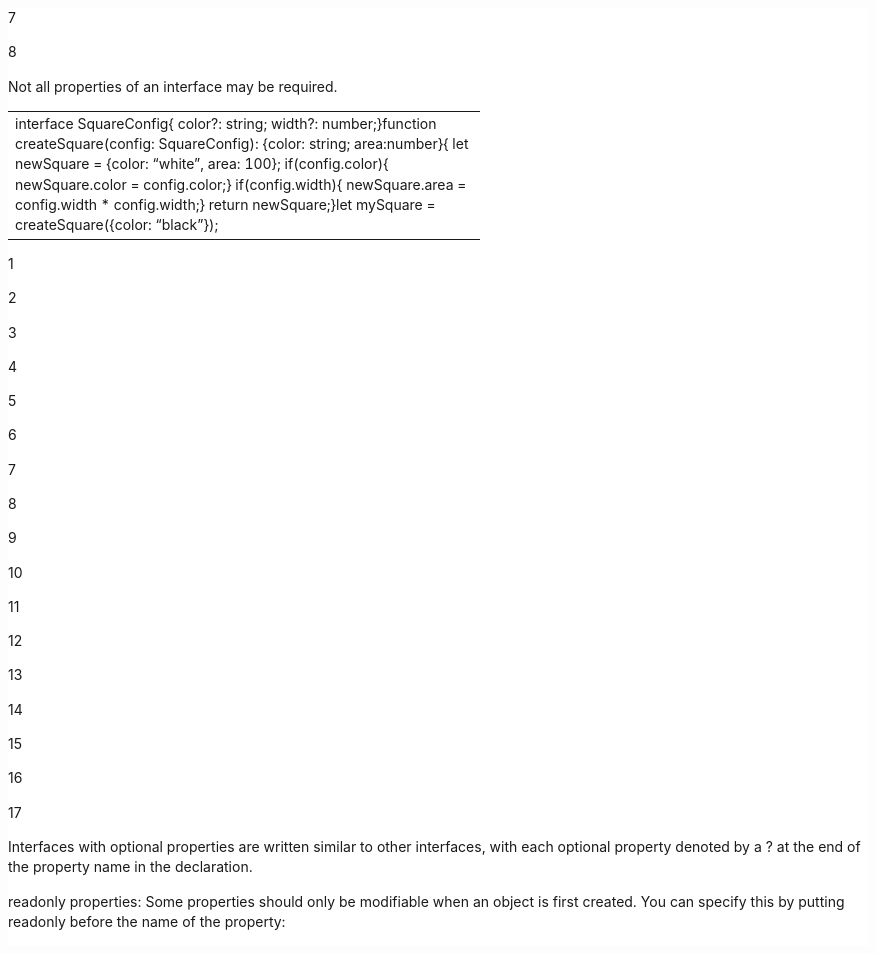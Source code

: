 7

8

Not all properties of an interface may be required.

<table width="458">

 <tbody>

  <tr>

   <td width="458">interface SquareConfig{ color?: string; width?: number;}function createSquare(config: SquareConfig): {color: string; area:number}{ let newSquare = {color: “white”, area: 100}; if(config.color){ newSquare.color = config.color;} if(config.width){ newSquare.area = config.width * config.width;} return newSquare;}let mySquare = createSquare({color: “black”});</td>

  </tr>

 </tbody>

</table>

1

2

3

4

5

6

7

8

9

10

11

12

13

14

15

16

17

Interfaces with optional properties are written similar to other interfaces, with each optional property denoted by a ? at the end of the property name in the declaration.

readonly properties: Some properties should only be modifiable when an object is first created. You can specify this by putting readonly before the name of the property:

<table width="458">
